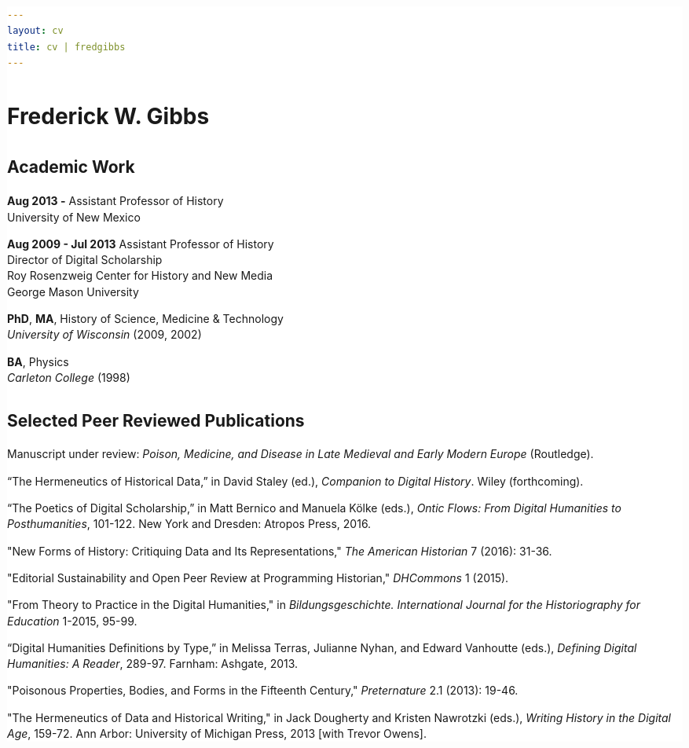 ```yaml
---
layout: cv
title: cv | fredgibbs
---
```


# Frederick W. Gibbs

## Academic Work

**Aug 2013 -**
Assistant Professor of History  
University of New Mexico  

**Aug 2009 - Jul 2013**
Assistant Professor of History  
Director of Digital Scholarship  
Roy Rosenzweig Center for History and New Media  
George Mason University  

**PhD**, **MA**, History of Science, Medicine & Technology  
_University of Wisconsin_ (2009, 2002)

**BA**, Physics   
_Carleton College_ (1998)


## Selected Peer Reviewed Publications

Manuscript under review: _Poison, Medicine, and Disease in Late Medieval and Early Modern Europe_ (Routledge).

“The Hermeneutics of Historical Data,” in David Staley (ed.), _Companion to Digital History_. Wiley (forthcoming).

“The Poetics of Digital Scholarship,” in Matt Bernico and Manuela Kölke (eds.), _Ontic Flows: From Digital Humanities to Posthumanities_, 101-122. New York and Dresden: Atropos Press, 2016.

"New Forms of History: Critiquing Data and Its Representations," _The American Historian_ 7 (2016): 31-36.

"Editorial Sustainability and Open Peer Review at Programming Historian," _DHCommons_ 1 (2015). 

"From Theory to Practice in the Digital Humanities," in _Bildungsgeschichte. International Journal for the Historiography for Education_ 1-2015, 95-99. 

“Digital Humanities Definitions by Type,” in Melissa Terras, Julianne Nyhan, and Edward Vanhoutte (eds.), _Defining Digital Humanities: A Reader_, 289-97. Farnham: Ashgate, 2013.

"Poisonous Properties, Bodies, and Forms in the Fifteenth Century," _Preternature_ 2.1 (2013): 19-46. 

"The Hermeneutics of Data and Historical Writing," in Jack Dougherty and Kristen Nawrotzki (eds.), _Writing History in the Digital Age_, 159-72. Ann Arbor: University of Michigan Press, 2013 [with Trevor Owens].
